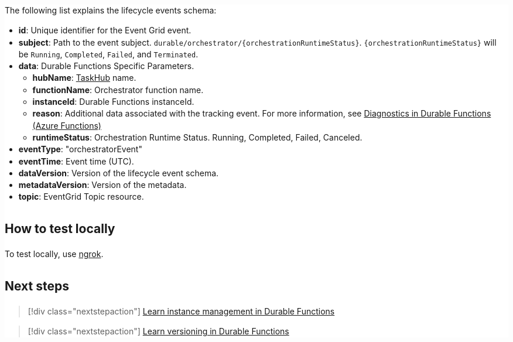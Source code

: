 The following list explains the lifecycle events schema:

* **id**: Unique identifier for the Event Grid event.
* **subject**: Path to the event subject. `durable/orchestrator/{orchestrationRuntimeStatus}`. `{orchestrationRuntimeStatus}` will be `Running`, `Completed`, `Failed`, and `Terminated`.  
* **data**: Durable Functions Specific Parameters.
  * **hubName**: [TaskHub](durable-functions-task-hubs.md) name.
  * **functionName**: Orchestrator function name.
  * **instanceId**: Durable Functions instanceId.
  * **reason**: Additional data associated with the tracking event. For more information, see [Diagnostics in Durable Functions (Azure Functions)](durable-functions-diagnostics.md)
  * **runtimeStatus**: Orchestration Runtime Status. Running, Completed, Failed, Canceled.
* **eventType**: "orchestratorEvent"
* **eventTime**: Event time (UTC).
* **dataVersion**: Version of the lifecycle event schema.
* **metadataVersion**:  Version of the metadata.
* **topic**: EventGrid Topic resource.

## How to test locally

To test locally, use [ngrok](../functions-bindings-event-grid.md#local-testing-with-ngrok).

## Next steps

> [!div class="nextstepaction"]
> [Learn instance management in Durable Functions](durable-functions-instance-management.md)

> [!div class="nextstepaction"]
> [Learn versioning in Durable Functions](durable-functions-versioning.md)
